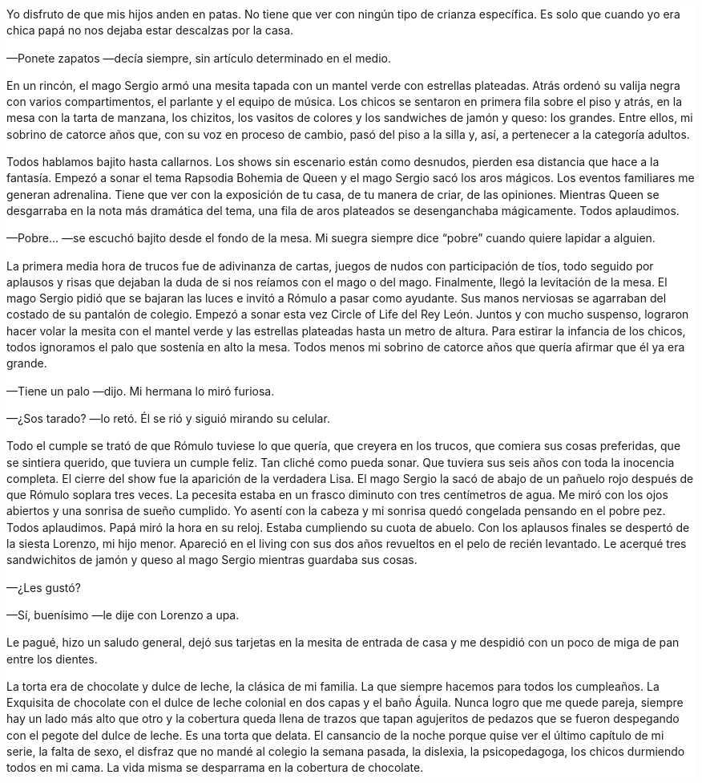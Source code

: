 Yo disfruto de que mis hijos anden en patas. No tiene que ver con ningún tipo de crianza específica. Es solo que cuando yo era chica papá no nos dejaba estar descalzas por la casa. 

—Ponete zapatos —decía siempre, sin artículo determinado en el medio. 

En un rincón, el mago Sergio armó una mesita tapada con un mantel verde con estrellas plateadas. Atrás ordenó su valija negra con varios compartimentos, el parlante y el equipo de música. Los chicos se sentaron en primera fila sobre el piso y atrás, en la mesa con la tarta de manzana, los chizitos, los vasitos de colores y los sandwiches de jamón y queso: los grandes. Entre ellos, mi sobrino de catorce años que, con su voz en proceso de cambio, pasó del piso a la silla y, así, a pertenecer a la categoría adultos. 

Todos hablamos bajito hasta callarnos. Los shows sin escenario están como desnudos, pierden esa distancia que hace a la fantasía. Empezó a sonar el tema Rapsodia Bohemia de Queen y el mago Sergio sacó los aros mágicos. Los eventos familiares me generan adrenalina. Tiene que ver con la exposición de tu casa, de tu manera de criar, de las opiniones. Mientras Queen se desgarraba en la nota más dramática del tema, una fila de aros plateados se desenganchaba mágicamente. Todos aplaudimos.

—Pobre… —se escuchó bajito desde el fondo de la mesa. Mi suegra siempre dice “pobre” cuando quiere lapidar a alguien. 

La primera media hora de trucos fue de adivinanza de cartas, juegos de nudos con participación de tíos, todo seguido por aplausos y risas que dejaban la duda de si nos reíamos con el mago o del mago. Finalmente, llegó la levitación de la mesa. El mago Sergio pidió que se bajaran las luces e invitó a Rómulo a pasar como ayudante. Sus manos nerviosas se agarraban del costado de su pantalón de colegio. Empezó a sonar esta vez Circle of Life del Rey León. Juntos y con mucho suspenso, lograron hacer volar la mesita con el mantel verde y las estrellas plateadas hasta un metro de altura. Para estirar la infancia de los chicos, todos ignoramos el palo que sostenía en alto la mesa. Todos menos mi sobrino de catorce años que quería afirmar que él ya era grande.

—Tiene un palo  —dijo. Mi hermana lo miró furiosa. 

—¿Sos tarado? —lo retó. Él se rió y siguió mirando su celular. 

Todo el cumple se trató de que Rómulo tuviese lo que quería, que creyera en los trucos, que comiera sus cosas preferidas, que se sintiera querido, que tuviera un cumple feliz. Tan cliché como pueda sonar. Que tuviera sus seis años con toda la inocencia completa. El cierre del show fue la aparición de la verdadera Lisa. El mago Sergio la sacó de abajo de un pañuelo rojo después de que Rómulo soplara tres veces. La pecesita estaba en un frasco diminuto con tres centímetros de agua. Me miró con los ojos abiertos y una sonrisa de sueño cumplido. Yo asentí con la cabeza y mi sonrisa quedó congelada pensando en el pobre pez. Todos aplaudimos. Papá miró la hora en su reloj. Estaba cumpliendo su cuota de abuelo. Con los aplausos finales se despertó de la siesta Lorenzo, mi hijo menor. Apareció en el living con sus dos años revueltos en el pelo de recién levantado. Le acerqué tres sandwichitos de jamón y queso al mago Sergio mientras guardaba sus cosas. 

—¿Les gustó?

—Sí, buenísimo —le dije con Lorenzo a upa.

Le pagué, hizo un saludo general, dejó sus tarjetas en la mesita de entrada de casa y me despidió con un poco de miga de pan entre los dientes. 

La torta era de chocolate y dulce de leche, la clásica de mi familia. La que siempre hacemos para todos los cumpleaños. La Exquisita de chocolate con el dulce de leche colonial en dos capas y el baño Águila. Nunca logro que me quede pareja, siempre hay un lado más alto que otro y la cobertura queda llena de trazos que tapan agujeritos de pedazos que se fueron despegando con el pegote del dulce de leche. Es una torta que delata. El cansancio de la noche porque quise ver el último capítulo de mi serie, la falta de sexo, el disfraz que no mandé al colegio la semana pasada, la dislexia, la psicopedagoga, los chicos durmiendo todos en mi cama. La vida misma se desparrama en la cobertura de chocolate.

